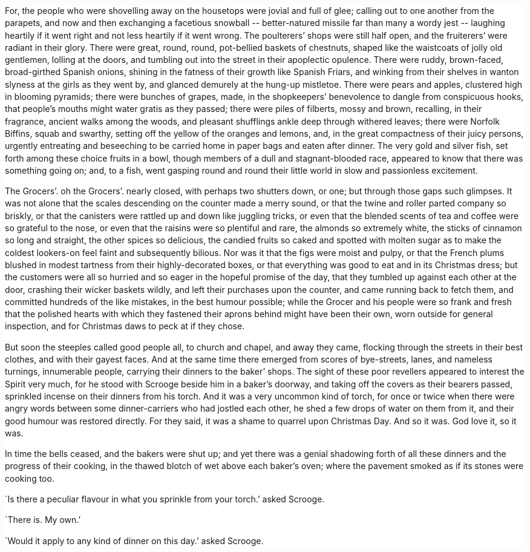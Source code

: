 For, the people who were shovelling away on the housetops were jovial and full of glee; calling out to one another from the parapets, and now and then exchanging a facetious snowball -- better-natured missile far than many a wordy jest -- laughing heartily if it went right and not less heartily if it went wrong. The poulterers’ shops were still half open, and the fruiterers’ were radiant in their glory. There were great, round, round, pot-bellied baskets of chestnuts, shaped like the waistcoats of jolly old gentlemen, lolling at the doors, and tumbling out into the street in their apoplectic opulence. There were ruddy, brown-faced, broad-girthed Spanish onions, shining in the fatness of their growth like Spanish Friars, and winking from their shelves in wanton slyness at the girls as they went by, and glanced demurely at the hung-up mistletoe. There were pears and apples, clustered high in blooming pyramids; there were bunches of grapes, made, in the shopkeepers’ benevolence to dangle from conspicuous hooks, that people’s mouths might water gratis as they passed; there were piles of filberts, mossy and brown, recalling, in their fragrance, ancient walks among the woods, and pleasant shufflings ankle deep through withered leaves; there were Norfolk Biffins, squab and swarthy, setting off the yellow of the oranges and lemons, and, in the great compactness of their juicy persons, urgently entreating and beseeching to be carried home in paper bags and eaten after dinner. The very gold and silver fish, set forth among these choice fruits in a bowl, though members of a dull and stagnant-blooded race, appeared to know that there was something going on; and, to a fish, went gasping round and round their little world in slow and passionless excitement.

The Grocers’. oh the Grocers’. nearly closed, with perhaps two shutters down, or one; but through those gaps such glimpses. It was not alone that the scales descending on the counter made a merry sound, or that the twine and roller parted company so briskly, or that the canisters were rattled up and down like juggling tricks, or even that the blended scents of tea and coffee were so grateful to the nose, or even that the raisins were so plentiful and rare, the almonds so extremely white, the sticks of cinnamon so long and straight, the other spices so delicious, the candied fruits so caked and spotted with molten sugar as to make the coldest lookers-on feel faint and subsequently bilious. Nor was it that the figs were moist and pulpy, or that the French plums blushed in modest tartness from their highly-decorated boxes, or that everything was good to eat and in its Christmas dress; but the customers were all so hurried and so eager in the hopeful promise of the day, that they tumbled up against each other at the door, crashing their wicker baskets wildly, and left their purchases upon the counter, and came running back to fetch them, and committed hundreds of the like mistakes, in the best humour possible; while the Grocer and his people were so frank and fresh that the polished hearts with which they fastened their aprons behind might have been their own, worn outside for general inspection, and for Christmas daws to peck at if they chose.

But soon the steeples called good people all, to church and chapel, and away they came, flocking through the streets in their best clothes, and with their gayest faces. And at the same time there emerged from scores of bye-streets, lanes, and nameless turnings, innumerable people, carrying their dinners to the baker’ shops. The sight of these poor revellers appeared to interest the Spirit very much, for he stood with Scrooge beside him in a baker’s doorway, and taking off the covers as their bearers passed, sprinkled incense on their dinners from his torch. And it was a very uncommon kind of torch, for once or twice when there were angry words between some dinner-carriers who had jostled each other, he shed a few drops of water on them from it, and their good humour was restored directly. For they said, it was a shame to quarrel upon Christmas Day. And so it was. God love it, so it was.

In time the bells ceased, and the bakers were shut up; and yet there was a genial shadowing forth of all these dinners and the progress of their cooking, in the thawed blotch of wet above each baker’s oven; where the pavement smoked as if its stones were cooking too.

`Is there a peculiar flavour in what you sprinkle from your torch.’ asked Scrooge.

`There is. My own.’

`Would it apply to any kind of dinner on this day.’ asked Scrooge.
